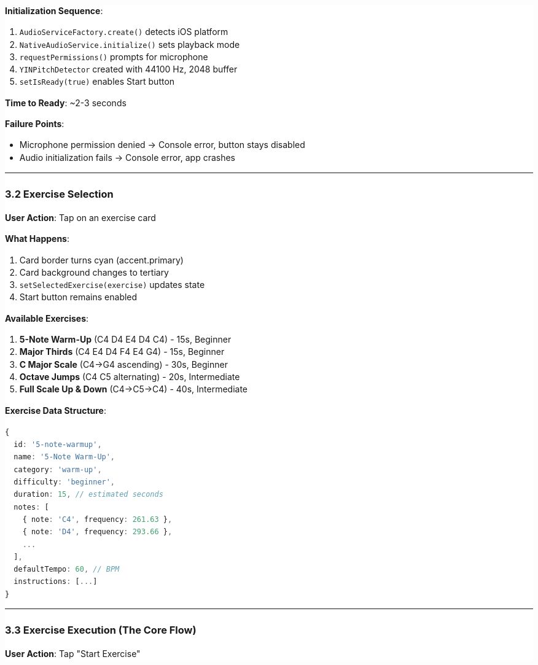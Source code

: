 **Initialization Sequence**:
1. `AudioServiceFactory.create()` detects iOS platform
2. `NativeAudioService.initialize()` sets playback mode
3. `requestPermissions()` prompts for microphone
4. `YINPitchDetector` created with 44100 Hz, 2048 buffer
5. `setIsReady(true)` enables Start button

**Time to Ready**: ~2-3 seconds

**Failure Points**:
- Microphone permission denied → Console error, button stays disabled
- Audio initialization fails → Console error, app crashes

---

### 3.2 Exercise Selection

**User Action**: Tap on an exercise card

**What Happens**:
1. Card border turns cyan (accent.primary)
2. Card background changes to tertiary
3. `setSelectedExercise(exercise)` updates state
4. Start button remains enabled

**Available Exercises**:
1. **5-Note Warm-Up** (C4 D4 E4 D4 C4) - 15s, Beginner
2. **Major Thirds** (C4 E4 D4 F4 E4 G4) - 15s, Beginner
3. **C Major Scale** (C4→G4 ascending) - 30s, Beginner
4. **Octave Jumps** (C4 C5 alternating) - 20s, Intermediate
5. **Full Scale Up & Down** (C4→C5→C4) - 40s, Intermediate

**Exercise Data Structure**:
```typescript
{
  id: '5-note-warmup',
  name: '5-Note Warm-Up',
  category: 'warm-up',
  difficulty: 'beginner',
  duration: 15, // estimated seconds
  notes: [
    { note: 'C4', frequency: 261.63 },
    { note: 'D4', frequency: 293.66 },
    ...
  ],
  defaultTempo: 60, // BPM
  instructions: [...]
}
```

---

### 3.3 Exercise Execution (The Core Flow)

**User Action**: Tap "Start Exercise"
